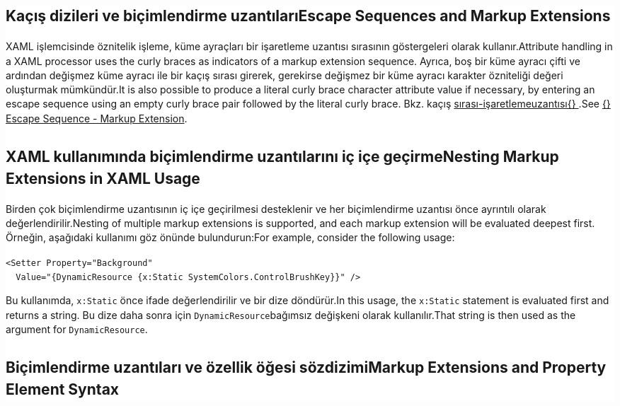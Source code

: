 <a name="EscapeSequences"></a>   
## <a name="escape-sequences-and-markup-extensions"></a><span data-ttu-id="c6e7f-190">Kaçış dizileri ve biçimlendirme uzantıları</span><span class="sxs-lookup"><span data-stu-id="c6e7f-190">Escape Sequences and Markup Extensions</span></span>  
 <span data-ttu-id="c6e7f-191">XAML işlemcisinde öznitelik işleme, küme ayraçları bir işaretleme uzantısı sırasının göstergeleri olarak kullanır.</span><span class="sxs-lookup"><span data-stu-id="c6e7f-191">Attribute handling in a XAML processor uses the curly braces as indicators of a markup extension sequence.</span></span> <span data-ttu-id="c6e7f-192">Ayrıca, boş bir küme ayracı çifti ve ardından değişmez küme ayracı ile bir kaçış sırası girerek, gerekirse değişmez bir küme ayracı karakter özniteliği değeri oluşturmak mümkündür.</span><span class="sxs-lookup"><span data-stu-id="c6e7f-192">It is also possible to produce a literal curly brace character attribute value if necessary, by entering an escape sequence using an empty curly brace pair followed by the literal curly brace.</span></span> <span data-ttu-id="c6e7f-193">Bkz. kaçış [ sırası-işaretlemeuzantısı{} ](../../xaml-services/escape-sequence-markup-extension.md).</span><span class="sxs-lookup"><span data-stu-id="c6e7f-193">See [{} Escape Sequence - Markup Extension](../../xaml-services/escape-sequence-markup-extension.md).</span></span>  
  
<a name="Nesting"></a>   
## <a name="nesting-markup-extensions-in-xaml-usage"></a><span data-ttu-id="c6e7f-194">XAML kullanımında biçimlendirme uzantılarını iç içe geçirme</span><span class="sxs-lookup"><span data-stu-id="c6e7f-194">Nesting Markup Extensions in XAML Usage</span></span>  
 <span data-ttu-id="c6e7f-195">Birden çok biçimlendirme uzantısının iç içe geçirilmesi desteklenir ve her biçimlendirme uzantısı önce ayrıntılı olarak değerlendirilir.</span><span class="sxs-lookup"><span data-stu-id="c6e7f-195">Nesting of multiple markup extensions is supported, and each markup extension will be evaluated deepest first.</span></span> <span data-ttu-id="c6e7f-196">Örneğin, aşağıdaki kullanımı göz önünde bulundurun:</span><span class="sxs-lookup"><span data-stu-id="c6e7f-196">For example, consider the following usage:</span></span>  
  
```xaml  
<Setter Property="Background"  
  Value="{DynamicResource {x:Static SystemColors.ControlBrushKey}}" />  
```  
  
 <span data-ttu-id="c6e7f-197">Bu kullanımda, `x:Static` önce ifade değerlendirilir ve bir dize döndürür.</span><span class="sxs-lookup"><span data-stu-id="c6e7f-197">In this usage, the `x:Static` statement is evaluated first and returns a string.</span></span> <span data-ttu-id="c6e7f-198">Bu dize daha sonra için `DynamicResource`bağımsız değişkeni olarak kullanılır.</span><span class="sxs-lookup"><span data-stu-id="c6e7f-198">That string is then used as the argument for `DynamicResource`.</span></span>  
  
## <a name="markup-extensions-and-property-element-syntax"></a><span data-ttu-id="c6e7f-199">Biçimlendirme uzantıları ve özellik öğesi sözdizimi</span><span class="sxs-lookup"><span data-stu-id="c6e7f-199">Markup Extensions and Property Element Syntax</span></span>  